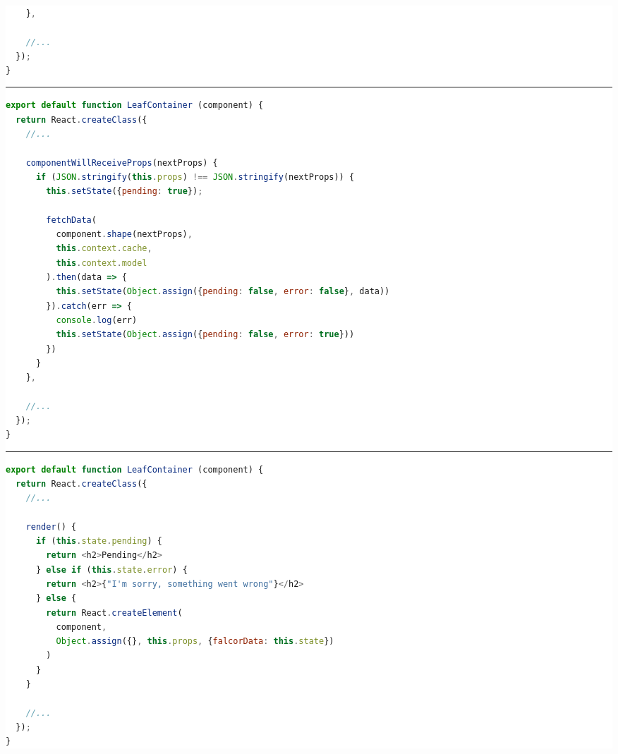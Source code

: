 ```javascript
    },

    //...
  });
}
```

---

```javascript
export default function LeafContainer (component) {
  return React.createClass({
    //...

    componentWillReceiveProps(nextProps) {
      if (JSON.stringify(this.props) !== JSON.stringify(nextProps)) {
        this.setState({pending: true});

        fetchData(
          component.shape(nextProps),
          this.context.cache,
          this.context.model
        ).then(data => {
          this.setState(Object.assign({pending: false, error: false}, data))
        }).catch(err => {
          console.log(err)
          this.setState(Object.assign({pending: false, error: true}))
        })
      }
    },

    //...
  });
}
```



---

```javascript
export default function LeafContainer (component) {
  return React.createClass({
    //...

    render() {
      if (this.state.pending) {
        return <h2>Pending</h2>
      } else if (this.state.error) {
        return <h2>{"I'm sorry, something went wrong"}</h2>
      } else {
        return React.createElement(
          component,
          Object.assign({}, this.props, {falcorData: this.state})
        )
      }
    }

    //...
  });
}
```
